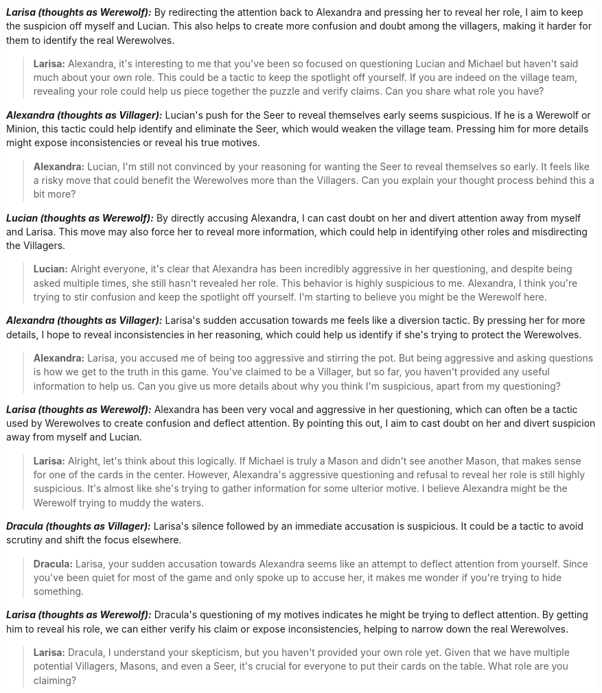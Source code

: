 
***Larisa (thoughts as Werewolf):*** By redirecting the attention back to Alexandra and pressing her to reveal her role, I aim to keep the suspicion off myself and Lucian. This also helps to create more confusion and doubt among the villagers, making it harder for them to identify the real Werewolves.
> **Larisa:** Alexandra, it's interesting to me that you've been so focused on questioning Lucian and Michael but haven't said much about your own role. This could be a tactic to keep the spotlight off yourself. If you are indeed on the village team, revealing your role could help us piece together the puzzle and verify claims. Can you share what role you have?


***Alexandra (thoughts as Villager):*** Lucian's push for the Seer to reveal themselves early seems suspicious. If he is a Werewolf or Minion, this tactic could help identify and eliminate the Seer, which would weaken the village team. Pressing him for more details might expose inconsistencies or reveal his true motives.
> **Alexandra:** Lucian, I'm still not convinced by your reasoning for wanting the Seer to reveal themselves so early. It feels like a risky move that could benefit the Werewolves more than the Villagers. Can you explain your thought process behind this a bit more?


***Lucian (thoughts as Werewolf):*** By directly accusing Alexandra, I can cast doubt on her and divert attention away from myself and Larisa. This move may also force her to reveal more information, which could help in identifying other roles and misdirecting the Villagers.
> **Lucian:** Alright everyone, it's clear that Alexandra has been incredibly aggressive in her questioning, and despite being asked multiple times, she still hasn't revealed her role. This behavior is highly suspicious to me. Alexandra, I think you're trying to stir confusion and keep the spotlight off yourself. I'm starting to believe you might be the Werewolf here.


***Alexandra (thoughts as Villager):*** Larisa's sudden accusation towards me feels like a diversion tactic. By pressing her for more details, I hope to reveal inconsistencies in her reasoning, which could help us identify if she's trying to protect the Werewolves.
> **Alexandra:** Larisa, you accused me of being too aggressive and stirring the pot. But being aggressive and asking questions is how we get to the truth in this game. You've claimed to be a Villager, but so far, you haven't provided any useful information to help us. Can you give us more details about why you think I'm suspicious, apart from my questioning?


***Larisa (thoughts as Werewolf):*** Alexandra has been very vocal and aggressive in her questioning, which can often be a tactic used by Werewolves to create confusion and deflect attention. By pointing this out, I aim to cast doubt on her and divert suspicion away from myself and Lucian.
> **Larisa:** Alright, let's think about this logically. If Michael is truly a Mason and didn't see another Mason, that makes sense for one of the cards in the center. However, Alexandra's aggressive questioning and refusal to reveal her role is still highly suspicious. It's almost like she's trying to gather information for some ulterior motive. I believe Alexandra might be the Werewolf trying to muddy the waters.


***Dracula (thoughts as Villager):*** Larisa's silence followed by an immediate accusation is suspicious. It could be a tactic to avoid scrutiny and shift the focus elsewhere.
> **Dracula:** Larisa, your sudden accusation towards Alexandra seems like an attempt to deflect attention from yourself. Since you've been quiet for most of the game and only spoke up to accuse her, it makes me wonder if you're trying to hide something.


***Larisa (thoughts as Werewolf):*** Dracula's questioning of my motives indicates he might be trying to deflect attention. By getting him to reveal his role, we can either verify his claim or expose inconsistencies, helping to narrow down the real Werewolves.
> **Larisa:** Dracula, I understand your skepticism, but you haven't provided your own role yet. Given that we have multiple potential Villagers, Masons, and even a Seer, it's crucial for everyone to put their cards on the table. What role are you claiming?
